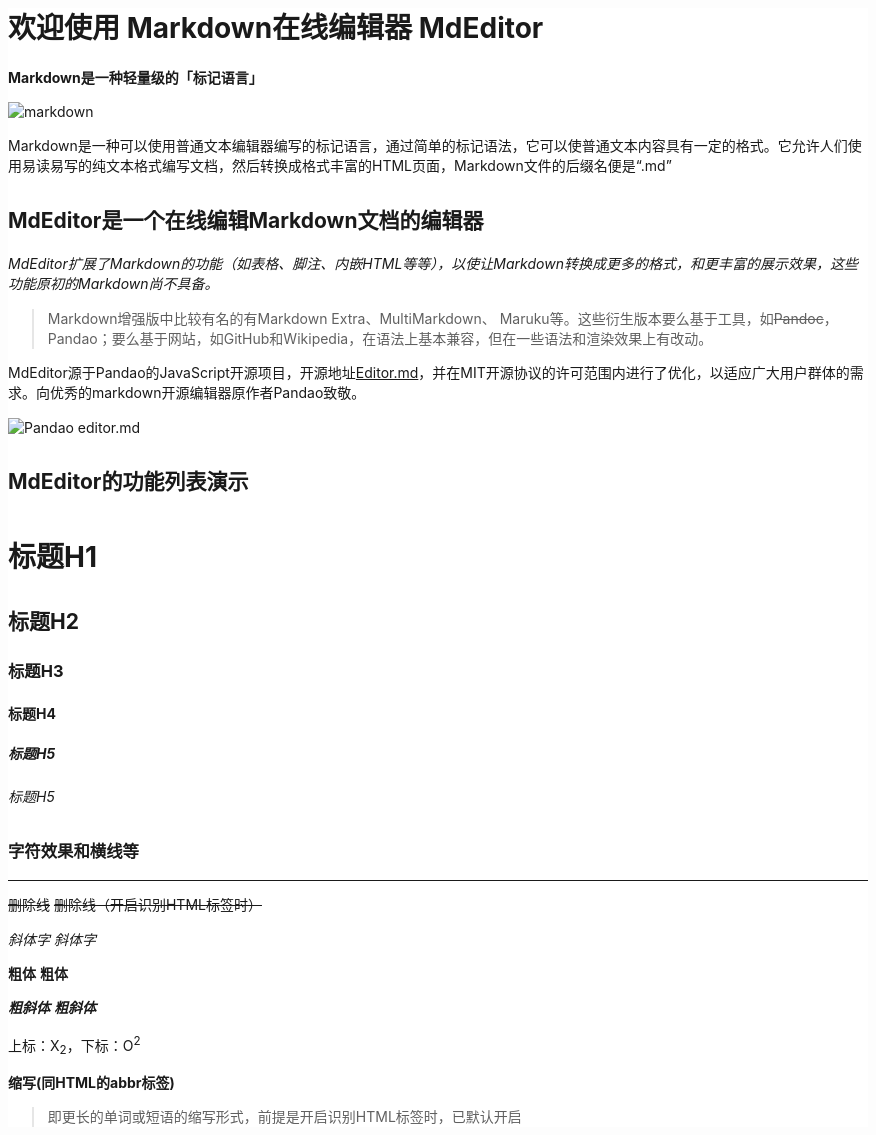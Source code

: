 ﻿# 欢迎使用 Markdown在线编辑器 MdEditor

**Markdown是一种轻量级的「标记语言」**


![markdown](https://www.mdeditor.com/images/logos/markdown.png "markdown")


Markdown是一种可以使用普通文本编辑器编写的标记语言，通过简单的标记语法，它可以使普通文本内容具有一定的格式。它允许人们使用易读易写的纯文本格式编写文档，然后转换成格式丰富的HTML页面，Markdown文件的后缀名便是“.md”


## MdEditor是一个在线编辑Markdown文档的编辑器

*MdEditor扩展了Markdown的功能（如表格、脚注、内嵌HTML等等），以使让Markdown转换成更多的格式，和更丰富的展示效果，这些功能原初的Markdown尚不具备。*

> Markdown增强版中比较有名的有Markdown Extra、MultiMarkdown、 Maruku等。这些衍生版本要么基于工具，如~~Pandoc~~，Pandao；要么基于网站，如GitHub和Wikipedia，在语法上基本兼容，但在一些语法和渲染效果上有改动。

MdEditor源于Pandao的JavaScript开源项目，开源地址[Editor.md](https://github.com/pandao/editor.md "Editor.md")，并在MIT开源协议的许可范围内进行了优化，以适应广大用户群体的需求。向优秀的markdown开源编辑器原作者Pandao致敬。


![Pandao editor.md](https://pandao.github.io/editor.md/images/logos/editormd-logo-180x180.png "Pandao editor.md")



## MdEditor的功能列表演示

# 标题H1

## 标题H2

### 标题H3

#### 标题H4

##### 标题H5

###### 标题H5

### 字符效果和横线等
----

~~删除线~~ <s>删除线（开启识别HTML标签时）</s>

*斜体字*      _斜体字_

**粗体**  __粗体__

***粗斜体*** ___粗斜体___

上标：X<sub>2</sub>，下标：O<sup>2</sup>

**缩写(同HTML的abbr标签)**
> 即更长的单词或短语的缩写形式，前提是开启识别HTML标签时，已默认开启
